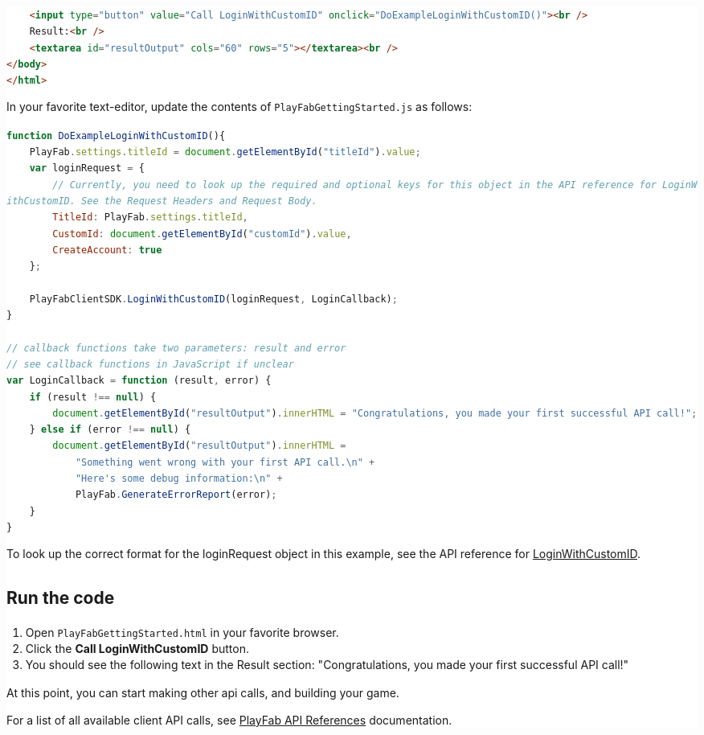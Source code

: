 ```html
    <input type="button" value="Call LoginWithCustomID" onclick="DoExampleLoginWithCustomID()"><br />
    Result:<br />
    <textarea id="resultOutput" cols="60" rows="5"></textarea><br />
</body>
</html>
```

In your favorite text-editor, update the contents of `PlayFabGettingStarted.js` as follows:

```javascript
function DoExampleLoginWithCustomID(){
    PlayFab.settings.titleId = document.getElementById("titleId").value;
    var loginRequest = {
        // Currently, you need to look up the required and optional keys for this object in the API reference for LoginWithCustomID. See the Request Headers and Request Body.
        TitleId: PlayFab.settings.titleId,
        CustomId: document.getElementById("customId").value,
        CreateAccount: true
    };

    PlayFabClientSDK.LoginWithCustomID(loginRequest, LoginCallback);
}

// callback functions take two parameters: result and error
// see callback functions in JavaScript if unclear
var LoginCallback = function (result, error) {
    if (result !== null) {
        document.getElementById("resultOutput").innerHTML = "Congratulations, you made your first successful API call!";
    } else if (error !== null) {
        document.getElementById("resultOutput").innerHTML =
            "Something went wrong with your first API call.\n" +
            "Here's some debug information:\n" +
            PlayFab.GenerateErrorReport(error);
    }
}
```

To look up the correct format for the loginRequest object in this example, see the API reference for [LoginWithCustomID](xref:titleid.playfabapi.com.client.authentication.loginwithcustomid).



## Run the code

1. Open `PlayFabGettingStarted.html` in your favorite browser.
2. Click the **Call LoginWithCustomID** button.
3. You should see the following text in the Result section:
"Congratulations, you made your first successful API call!"

At this point, you can start making other api calls, and building your game.

For a list of all available client API calls, see [PlayFab API References](../../api-references/index.md) documentation.

